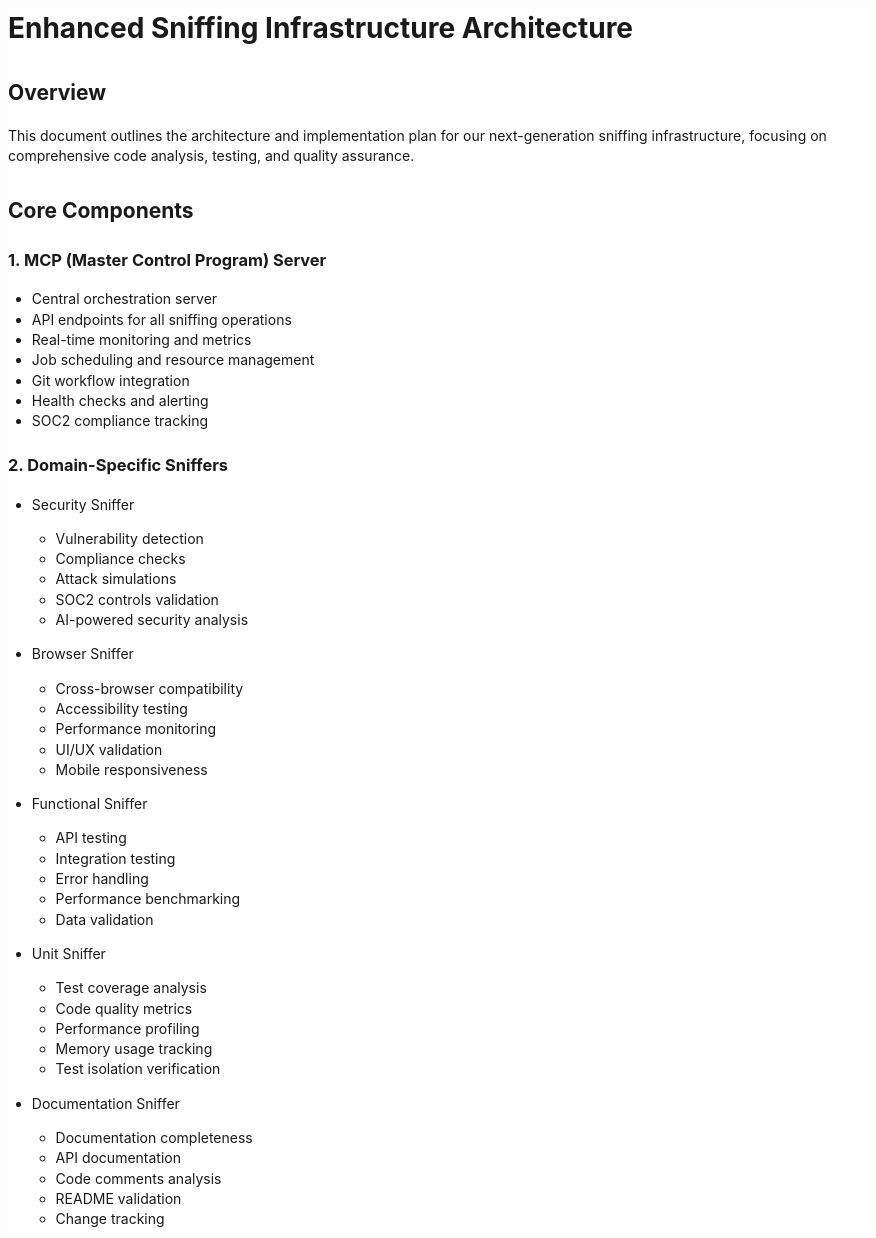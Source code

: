 # Enhanced Sniffing Infrastructure Architecture

## Overview
This document outlines the architecture and implementation plan for our next-generation sniffing infrastructure, focusing on comprehensive code analysis, testing, and quality assurance.

## Core Components

### 1. MCP (Master Control Program) Server
- Central orchestration server
- API endpoints for all sniffing operations
- Real-time monitoring and metrics
- Job scheduling and resource management
- Git workflow integration
- Health checks and alerting
- SOC2 compliance tracking

### 2. Domain-Specific Sniffers
- Security Sniffer
  - Vulnerability detection
  - Compliance checks
  - Attack simulations
  - SOC2 controls validation
  - AI-powered security analysis

- Browser Sniffer
  - Cross-browser compatibility
  - Accessibility testing
  - Performance monitoring
  - UI/UX validation
  - Mobile responsiveness

- Functional Sniffer
  - API testing
  - Integration testing
  - Error handling
  - Performance benchmarking
  - Data validation

- Unit Sniffer
  - Test coverage analysis
  - Code quality metrics
  - Performance profiling
  - Memory usage tracking
  - Test isolation verification

- Documentation Sniffer
  - Documentation completeness
  - API documentation
  - Code comments analysis
  - README validation
  - Change tracking
